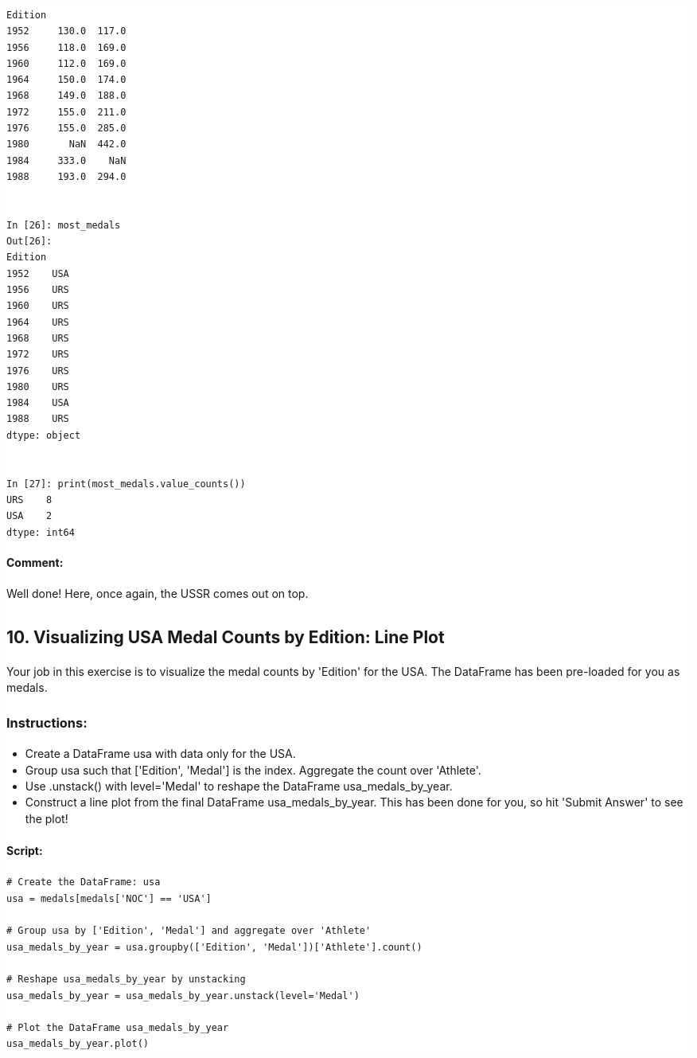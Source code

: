 ```
Edition              
1952     130.0  117.0
1956     118.0  169.0
1960     112.0  169.0
1964     150.0  174.0
1968     149.0  188.0
1972     155.0  211.0
1976     155.0  285.0
1980       NaN  442.0
1984     333.0    NaN
1988     193.0  294.0


In [26]: most_medals
Out[26]: 
Edition
1952    USA
1956    URS
1960    URS
1964    URS
1968    URS
1972    URS
1976    URS
1980    URS
1984    USA
1988    URS
dtype: object


In [27]: print(most_medals.value_counts())
URS    8
USA    2
dtype: int64

```
#### Comment:
Well done! Here, once again, the USSR comes out on top.

## 10. Visualizing USA Medal Counts by Edition: Line Plot
Your job in this exercise is to visualize the medal counts by 'Edition' for the USA. The DataFrame has been pre-loaded for you as medals.

### Instructions:
* Create a DataFrame usa with data only for the USA.
* Group usa such that ['Edition', 'Medal'] is the index. Aggregate the count over 'Athlete'.
* Use .unstack() with level='Medal' to reshape the DataFrame usa_medals_by_year.
* Construct a line plot from the final DataFrame usa_medals_by_year. This has been done for you, so hit 'Submit Answer' to see the plot!

#### Script:
```
# Create the DataFrame: usa
usa = medals[medals['NOC'] == 'USA']

# Group usa by ['Edition', 'Medal'] and aggregate over 'Athlete'
usa_medals_by_year = usa.groupby(['Edition', 'Medal'])['Athlete'].count()

# Reshape usa_medals_by_year by unstacking
usa_medals_by_year = usa_medals_by_year.unstack(level='Medal')

# Plot the DataFrame usa_medals_by_year
usa_medals_by_year.plot()
```